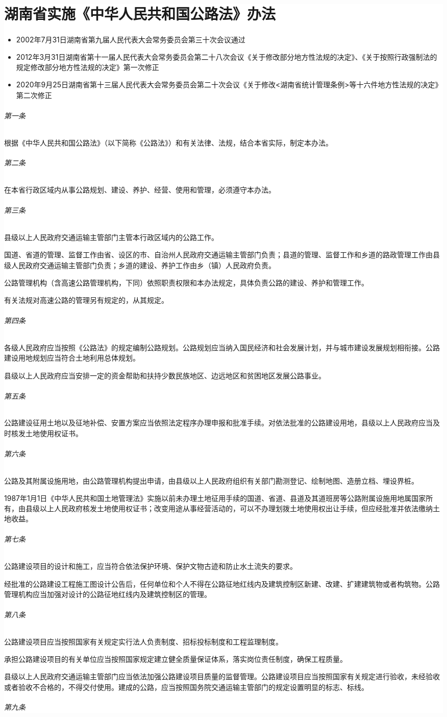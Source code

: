 # 湖南省实施《中华人民共和国公路法》办法

- 2002年7月31日湖南省第九届人民代表大会常务委员会第三十次会议通过

- 2012年3月31日湖南省第十一届人民代表大会常务委员会第二十八次会议《关于修改部分地方性法规的决定》、《关于按照行政强制法的规定修改部分地方性法规的决定》第一次修正

- 2020年9月25日湖南省第十三届人民代表大会常务委员会第二十次会议《关于修改<湖南省统计管理条例>等十六件地方性法规的决定》第二次修正



###### 第一条

根据《中华人民共和国公路法》（以下简称《公路法》）和有关法律、法规，结合本省实际，制定本办法。

###### 第二条

在本省行政区域内从事公路规划、建设、养护、经营、使用和管理，必须遵守本办法。

###### 第三条

县级以上人民政府交通运输主管部门主管本行政区域内的公路工作。

国道、省道的管理、监督工作由省、设区的市、自治州人民政府交通运输主管部门负责；县道的管理、监督工作和乡道的路政管理工作由县级人民政府交通运输主管部门负责；乡道的建设、养护工作由乡（镇）人民政府负责。

公路管理机构（含高速公路管理机构，下同）依照职责权限和本办法规定，具体负责公路的建设、养护和管理工作。

有关法规对高速公路的管理另有规定的，从其规定。

###### 第四条

各级人民政府应当按照《公路法》的规定编制公路规划。公路规划应当纳入国民经济和社会发展计划，并与城市建设发展规划相衔接。公路建设用地规划应当符合土地利用总体规划。

县级以上人民政府应当安排一定的资金帮助和扶持少数民族地区、边远地区和贫困地区发展公路事业。

###### 第五条

公路建设征用土地以及征地补偿、安置方案应当依照法定程序办理申报和批准手续。对依法批准的公路建设用地，县级以上人民政府应当及时核发土地使用权证书。

###### 第六条

公路及其附属设施用地，由公路管理机构提出申请，由县级以上人民政府组织有关部门勘测登记、绘制地图、造册立档、埋设界桩。

1987年1月1日《中华人民共和国土地管理法》实施以前未办理土地征用手续的国道、省道、县道及其道班房等公路附属设施用地属国家所有，由县级以上人民政府核发土地使用权证书；改变用途从事经营活动的，可以不办理划拨土地使用权出让手续，但应经批准并依法缴纳土地收益。

###### 第七条

公路建设项目的设计和施工，应当符合依法保护环境、保护文物古迹和防止水土流失的要求。

经批准的公路建设工程施工图设计公告后，任何单位和个人不得在公路征地红线内及建筑控制区新建、改建、扩建建筑物或者构筑物。公路管理机构应当加强对设计的公路征地红线内及建筑控制区的管理。

###### 第八条

公路建设项目应当按照国家有关规定实行法人负责制度、招标投标制度和工程监理制度。

承担公路建设项目的有关单位应当按照国家规定建立健全质量保证体系，落实岗位责任制度，确保工程质量。

县级以上人民政府交通运输主管部门应当依法加强公路建设项目质量的监督管理。公路建设项目应当按照国家有关规定进行验收，未经验收或者验收不合格的，不得交付使用。建成的公路，应当按照国务院交通运输主管部门的规定设置明显的标志、标线。

###### 第九条
